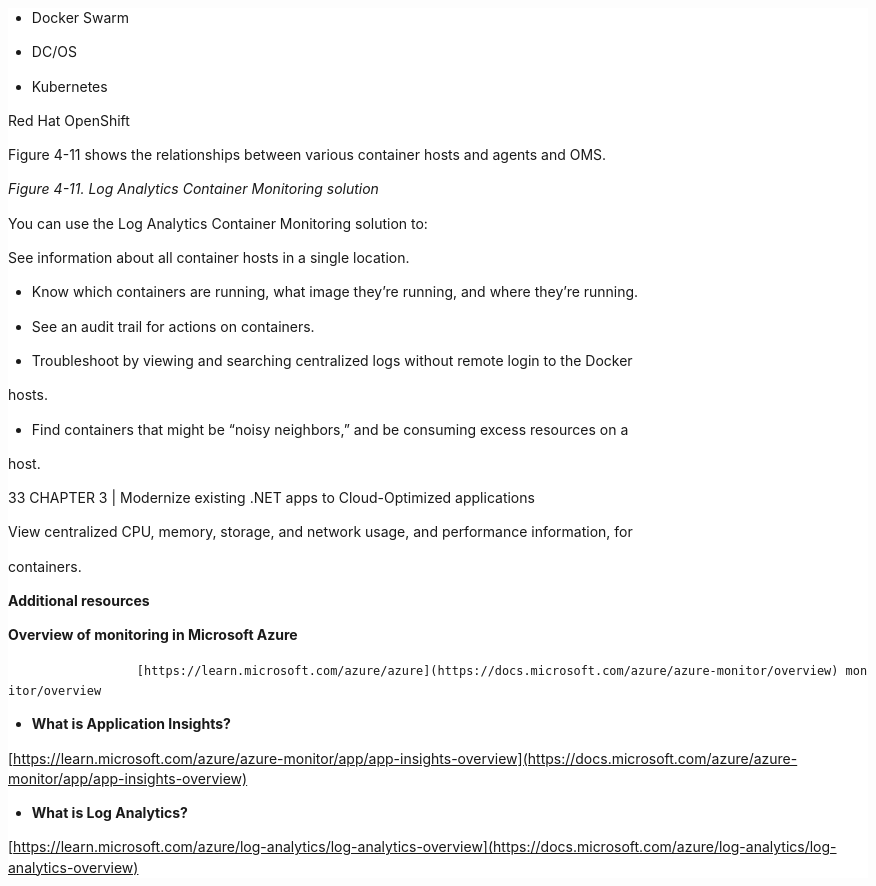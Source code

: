
  - Docker Swarm


  - DC/OS


  - Kubernetes


  Red Hat OpenShift


Figure 4-11 shows the relationships between various container hosts and agents and OMS.


_Figure 4-11. Log Analytics Container Monitoring solution_


You can use the Log Analytics Container Monitoring solution to:


  See information about all container hosts in a single location.


  - Know which containers are running, what image they’re running, and where they’re running.


  - See an audit trail for actions on containers.


  - Troubleshoot by viewing and searching centralized logs without remote login to the Docker

hosts.


  - Find containers that might be “noisy neighbors,” and be consuming excess resources on a

host.


33 CHAPTER 3 | Modernize existing .NET apps to Cloud-Optimized applications


  View centralized CPU, memory, storage, and network usage, and performance information, for

containers.


**Additional resources**


  **Overview of monitoring in Microsoft Azure**


                      [https://learn.microsoft.com/azure/azure](https://docs.microsoft.com/azure/azure-monitor/overview) monitor/overview


  - **What is Application Insights?**


[https://learn.microsoft.com/azure/azure-monitor/app/app-insights-overview](https://docs.microsoft.com/azure/azure-monitor/app/app-insights-overview)


  - **What is Log Analytics?**


[https://learn.microsoft.com/azure/log-analytics/log-analytics-overview](https://docs.microsoft.com/azure/log-analytics/log-analytics-overview)

